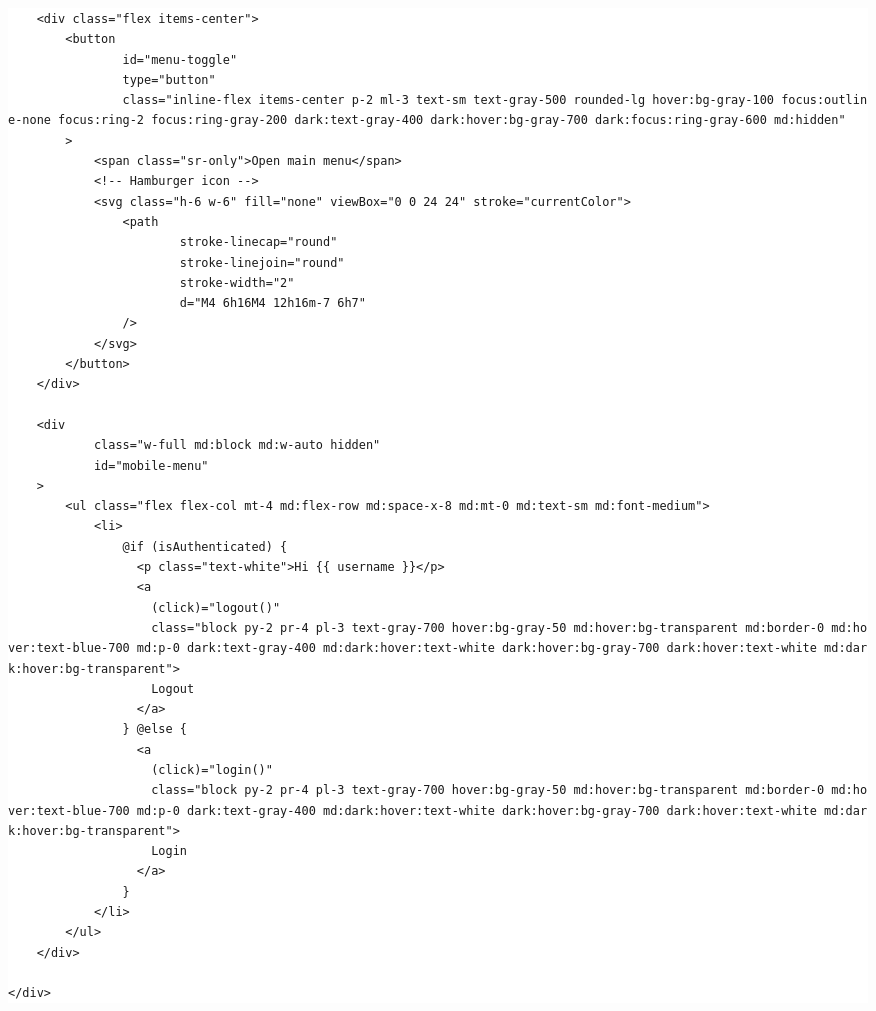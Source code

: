         <div class="flex items-center">
            <button
                    id="menu-toggle"
                    type="button"
                    class="inline-flex items-center p-2 ml-3 text-sm text-gray-500 rounded-lg hover:bg-gray-100 focus:outline-none focus:ring-2 focus:ring-gray-200 dark:text-gray-400 dark:hover:bg-gray-700 dark:focus:ring-gray-600 md:hidden"
            >
                <span class="sr-only">Open main menu</span>
                <!-- Hamburger icon -->
                <svg class="h-6 w-6" fill="none" viewBox="0 0 24 24" stroke="currentColor">
                    <path
                            stroke-linecap="round"
                            stroke-linejoin="round"
                            stroke-width="2"
                            d="M4 6h16M4 12h16m-7 6h7"
                    />
                </svg>
            </button>
        </div>

        <div
                class="w-full md:block md:w-auto hidden"
                id="mobile-menu"
        >
            <ul class="flex flex-col mt-4 md:flex-row md:space-x-8 md:mt-0 md:text-sm md:font-medium">
                <li>
                    @if (isAuthenticated) {
                      <p class="text-white">Hi {{ username }}</p>
                      <a
                        (click)="logout()"
                        class="block py-2 pr-4 pl-3 text-gray-700 hover:bg-gray-50 md:hover:bg-transparent md:border-0 md:hover:text-blue-700 md:p-0 dark:text-gray-400 md:dark:hover:text-white dark:hover:bg-gray-700 dark:hover:text-white md:dark:hover:bg-transparent">
                        Logout
                      </a>
                    } @else {
                      <a
                        (click)="login()"
                        class="block py-2 pr-4 pl-3 text-gray-700 hover:bg-gray-50 md:hover:bg-transparent md:border-0 md:hover:text-blue-700 md:p-0 dark:text-gray-400 md:dark:hover:text-white dark:hover:bg-gray-700 dark:hover:text-white md:dark:hover:bg-transparent">
                        Login
                      </a>
                    }
                </li>
            </ul>
        </div>

    </div>
</nav>
